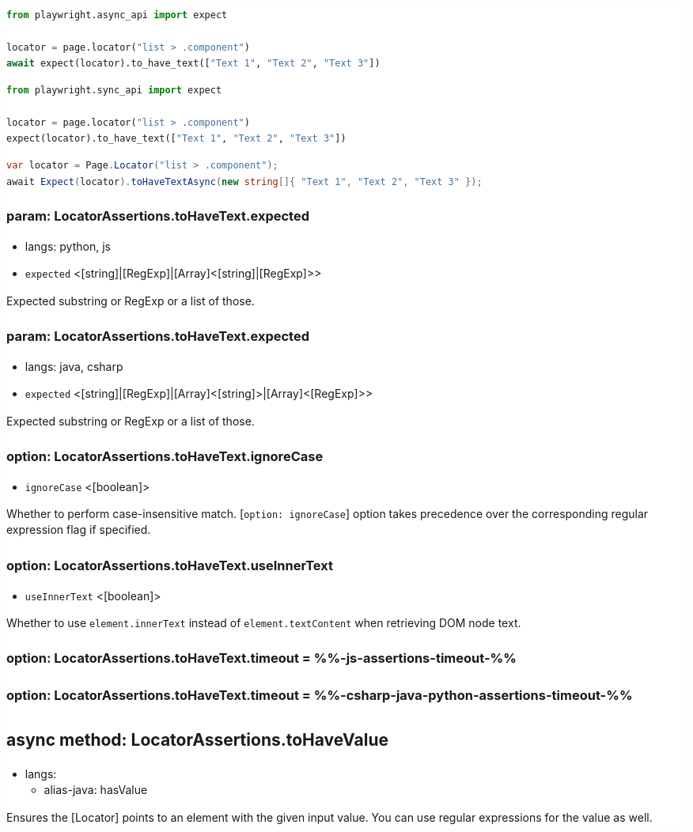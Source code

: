 ```python async
from playwright.async_api import expect

locator = page.locator("list > .component")
await expect(locator).to_have_text(["Text 1", "Text 2", "Text 3"])
```

```python sync
from playwright.sync_api import expect

locator = page.locator("list > .component")
expect(locator).to_have_text(["Text 1", "Text 2", "Text 3"])
```

```csharp
var locator = Page.Locator("list > .component");
await Expect(locator).toHaveTextAsync(new string[]{ "Text 1", "Text 2", "Text 3" });
```

### param: LocatorAssertions.toHaveText.expected
* langs: python, js
- `expected` <[string]|[RegExp]|[Array]<[string]|[RegExp]>>

Expected substring or RegExp or a list of those.

### param: LocatorAssertions.toHaveText.expected
* langs: java, csharp
- `expected` <[string]|[RegExp]|[Array]<[string]>|[Array]<[RegExp]>>

Expected substring or RegExp or a list of those.

### option: LocatorAssertions.toHaveText.ignoreCase
- `ignoreCase` <[boolean]>

Whether to perform case-insensitive match. [`option: ignoreCase`] option takes precedence over the corresponding regular expression flag if specified.

### option: LocatorAssertions.toHaveText.useInnerText
- `useInnerText` <[boolean]>

Whether to use `element.innerText` instead of `element.textContent` when retrieving DOM node text.

### option: LocatorAssertions.toHaveText.timeout = %%-js-assertions-timeout-%%
### option: LocatorAssertions.toHaveText.timeout = %%-csharp-java-python-assertions-timeout-%%

## async method: LocatorAssertions.toHaveValue
* langs:
  - alias-java: hasValue

Ensures the [Locator] points to an element with the given input value. You can use regular expressions for the value as well.
